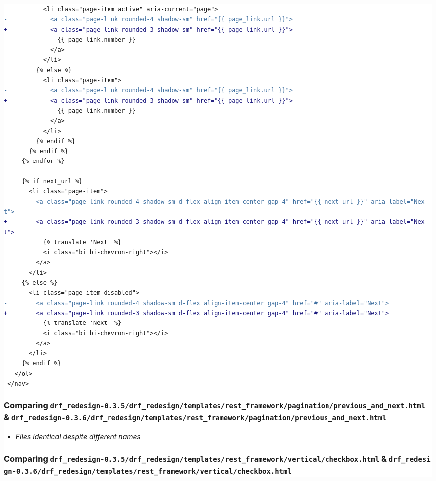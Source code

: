 ```diff
           <li class="page-item active" aria-current="page">
-            <a class="page-link rounded-4 shadow-sm" href="{{ page_link.url }}">
+            <a class="page-link rounded-3 shadow-sm" href="{{ page_link.url }}">
               {{ page_link.number }}
             </a>
           </li>
         {% else %}
           <li class="page-item">
-            <a class="page-link rounded-4 shadow-sm" href="{{ page_link.url }}">
+            <a class="page-link rounded-3 shadow-sm" href="{{ page_link.url }}">
               {{ page_link.number }}
             </a>
           </li>
         {% endif %}
       {% endif %}
     {% endfor %}
 
     {% if next_url %}
       <li class="page-item">
-        <a class="page-link rounded-4 shadow-sm d-flex align-item-center gap-4" href="{{ next_url }}" aria-label="Next">
+        <a class="page-link rounded-3 shadow-sm d-flex align-item-center gap-4" href="{{ next_url }}" aria-label="Next">
           {% translate 'Next' %}
           <i class="bi bi-chevron-right"></i>
         </a>
       </li>
     {% else %}
       <li class="page-item disabled">
-        <a class="page-link rounded-4 shadow-sm d-flex align-item-center gap-4" href="#" aria-label="Next">
+        <a class="page-link rounded-3 shadow-sm d-flex align-item-center gap-4" href="#" aria-label="Next">
           {% translate 'Next' %}
           <i class="bi bi-chevron-right"></i>
         </a>
       </li>
     {% endif %}
   </ol>
 </nav>
```

### Comparing `drf_redesign-0.3.5/drf_redesign/templates/rest_framework/pagination/previous_and_next.html` & `drf_redesign-0.3.6/drf_redesign/templates/rest_framework/pagination/previous_and_next.html`

 * *Files identical despite different names*

### Comparing `drf_redesign-0.3.5/drf_redesign/templates/rest_framework/vertical/checkbox.html` & `drf_redesign-0.3.6/drf_redesign/templates/rest_framework/vertical/checkbox.html`
